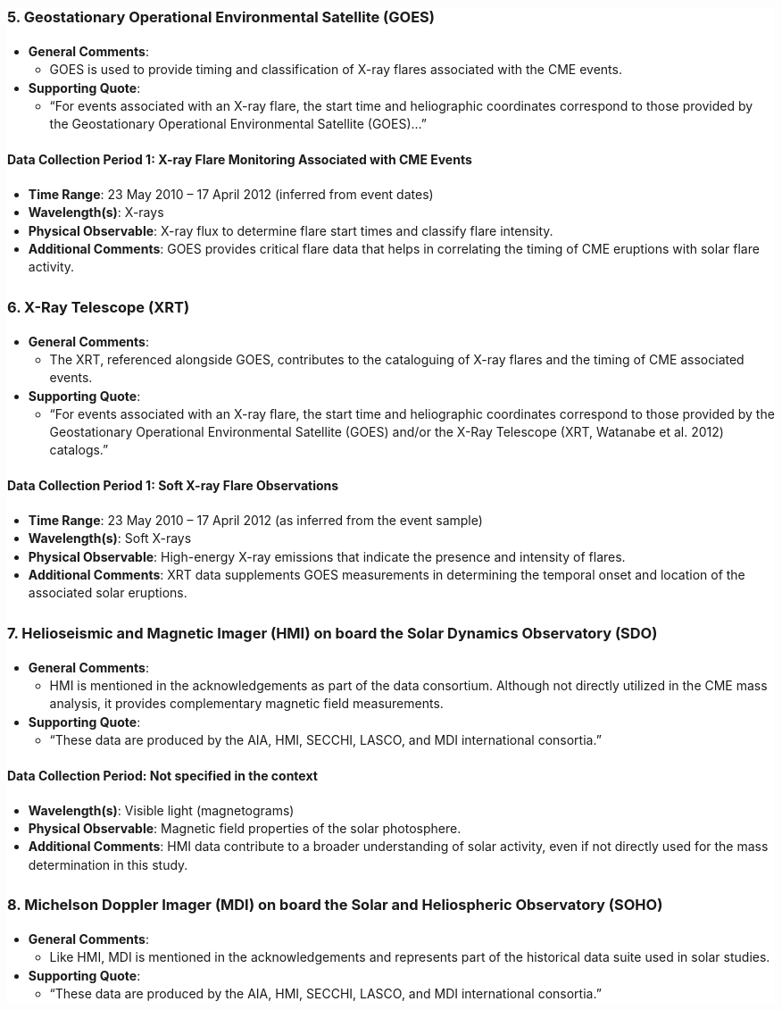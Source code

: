 ### 5. Geostationary Operational Environmental Satellite (GOES)
- **General Comments**:
   - GOES is used to provide timing and classification of X-ray flares associated with the CME events.
- **Supporting Quote**:
   - “For events associated with an X-ray flare, the start time and heliographic coordinates correspond to those provided by the Geostationary Operational Environmental Satellite (GOES)...”
   
#### Data Collection Period 1: X-ray Flare Monitoring Associated with CME Events
- **Time Range**: 23 May 2010 – 17 April 2012 (inferred from event dates)
- **Wavelength(s)**: X-rays
- **Physical Observable**: X-ray flux to determine flare start times and classify flare intensity.
- **Additional Comments**: GOES provides critical flare data that helps in correlating the timing of CME eruptions with solar flare activity.

### 6. X-Ray Telescope (XRT)
- **General Comments**:
   - The XRT, referenced alongside GOES, contributes to the cataloguing of X-ray flares and the timing of CME associated events.
- **Supporting Quote**:
   - “For events associated with an X-ray ﬂare, the start time and heliographic coordinates correspond to those provided by the Geostationary Operational Environmental Satellite (GOES) and/or the X-Ray Telescope (XRT, Watanabe et al. 2012) catalogs.”
   
#### Data Collection Period 1: Soft X-ray Flare Observations
- **Time Range**: 23 May 2010 – 17 April 2012 (as inferred from the event sample)
- **Wavelength(s)**: Soft X-rays
- **Physical Observable**: High-energy X-ray emissions that indicate the presence and intensity of flares.
- **Additional Comments**: XRT data supplements GOES measurements in determining the temporal onset and location of the associated solar eruptions.

### 7. Helioseismic and Magnetic Imager (HMI) on board the Solar Dynamics Observatory (SDO)
- **General Comments**:
   - HMI is mentioned in the acknowledgements as part of the data consortium. Although not directly utilized in the CME mass analysis, it provides complementary magnetic field measurements.
- **Supporting Quote**:
   - “These data are produced by the AIA, HMI, SECCHI, LASCO, and MDI international consortia.”
   
#### Data Collection Period: Not specified in the context
- **Wavelength(s)**: Visible light (magnetograms)
- **Physical Observable**: Magnetic field properties of the solar photosphere.
- **Additional Comments**: HMI data contribute to a broader understanding of solar activity, even if not directly used for the mass determination in this study.

### 8. Michelson Doppler Imager (MDI) on board the Solar and Heliospheric Observatory (SOHO)
- **General Comments**:
   - Like HMI, MDI is mentioned in the acknowledgements and represents part of the historical data suite used in solar studies.
- **Supporting Quote**:
   - “These data are produced by the AIA, HMI, SECCHI, LASCO, and MDI international consortia.”
   